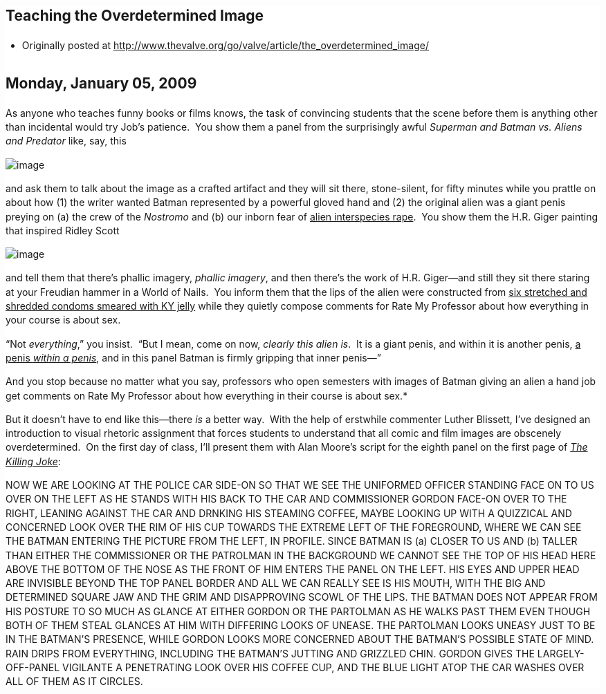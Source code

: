 ## Teaching the Overdetermined Image

 * Originally posted at http://www.thevalve.org/go/valve/article/the_overdetermined_image/

##  Monday, January 05, 2009 

As anyone who teaches funny books or films knows, the task of convincing students that the scene before them is anything other than incidental would try Job’s patience.  You show them a panel from the surprisingly awful _Superman and Batman vs. Aliens and Predator_ like, say, this

![image](http://www.thevalve.org/uploads/panel1.jpg)

and ask them to talk about the image as a crafted artifact and they will sit there, stone-silent, for fifty minutes while you prattle on about how (1) the writer wanted Batman represented by a powerful gloved hand and (2) the original alien was a giant penis preying on (a) the crew of the _Nostromo_ and (b) our inborn fear of [alien interspecies rape](http://en.wikipedia.org/wiki/Xenomorph_(Alien)#Creation_and_design).  You show them the H.R. Giger painting that inspired Ridley Scott

![image](http://www.thevalve.org/uploads/hr-giger-6.jpg)

and tell them that there’s phallic imagery, _phallic imagery_, and then there’s the work of H.R. Giger—and still they sit there staring at your Freudian hammer in a World of Nails.  You inform them that the lips of the alien were constructed from [six stretched and shredded condoms smeared with KY jelly](http://books.google.com/books?id=4ecFu4B_CpoC&amp;pg=PA26&amp;lpg=PA25&amp;ots=m0mCKTtAB9&amp;dq) while they quietly compose comments for Rate My Professor about how everything in your course is about sex.  

“Not _everything_,” you insist.  “But I mean, come on now, _clearly this alien is_.  It is a giant penis, and within it is another penis, [a penis _within a penis_](http://books.google.com/books?id=4ecFu4B_CpoC&amp;pg=PA26&amp;lpg=PA25&amp;ots=m0mCKTtAB9&amp;dq#PPA6,M1), and in this panel Batman is firmly gripping that inner penis—”

And you stop because no matter what you say, professors who open semesters with images of Batman giving an alien a hand job get comments on Rate My Professor about how everything in their course is about sex.\*

But it doesn’t have to end like this—there _is_ a better way.  With the help of erstwhile commenter Luther Blissett, I’ve designed an introduction to visual rhetoric assignment that forces students to understand that all comic and film images are obscenely overdetermined.  On the first day of class, I’ll present them with Alan Moore’s script for the eighth panel on the first page of [_The Killing Joke_](http://www.amazon.com/exec/obidos/ASIN/1401216676/diesekoschmar-20):

NOW WE ARE LOOKING AT THE POLICE CAR SIDE-ON SO THAT WE SEE THE UNIFORMED OFFICER STANDING FACE ON TO US OVER ON THE LEFT AS HE STANDS WITH HIS BACK TO THE CAR AND COMMISSIONER GORDON FACE-ON OVER TO THE RIGHT, LEANING AGAINST THE CAR AND DRNKING HIS STEAMING COFFEE, MAYBE LOOKING UP WITH A QUIZZICAL AND CONCERNED LOOK OVER THE RIM OF HIS CUP TOWARDS THE EXTREME LEFT OF THE FOREGROUND, WHERE WE CAN SEE THE BATMAN ENTERING THE PICTURE FROM THE LEFT, IN PROFILE. SINCE BATMAN IS (a) CLOSER TO US AND (b) TALLER THAN EITHER THE COMMISSIONER OR THE PATROLMAN IN THE BACKGROUND WE CANNOT SEE THE TOP OF HIS HEAD HERE ABOVE THE BOTTOM OF THE NOSE AS THE FRONT OF HIM ENTERS THE PANEL ON THE LEFT. HIS EYES AND UPPER HEAD ARE INVISIBLE BEYOND THE TOP PANEL BORDER AND ALL WE CAN REALLY SEE IS HIS MOUTH, WITH THE BIG AND DETERMINED SQUARE JAW AND THE GRIM AND DISAPPROVING SCOWL OF THE LIPS. THE BATMAN DOES NOT APPEAR FROM HIS POSTURE TO SO MUCH AS GLANCE AT EITHER GORDON OR THE PARTOLMAN AS HE WALKS PAST THEM EVEN THOUGH BOTH OF THEM STEAL GLANCES AT HIM WITH DIFFERING LOOKS OF UNEASE. THE PARTOLMAN LOOKS UNEASY JUST TO BE IN THE BATMAN’S PRESENCE, WHILE GORDON LOOKS MORE CONCERNED ABOUT THE BATMAN’S POSSIBLE STATE OF MIND. RAIN DRIPS FROM EVERYTHING, INCLUDING THE BATMAN’S JUTTING AND GRIZZLED CHIN. GORDON GIVES THE LARGELY-OFF-PANEL VIGILANTE A PENETRATING LOOK OVER HIS COFFEE CUP, AND THE BLUE LIGHT ATOP THE CAR WASHES OVER ALL OF THEM AS IT CIRCLES.
